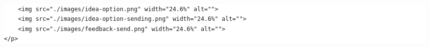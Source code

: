         <img src="./images/idea-option.png" width="24.6%" alt="">
        <img src="./images/idea-option-sending.png" width="24.6%" alt="">
        <img src="./images/feedback-send.png" width="24.6%" alt="">
    </p>